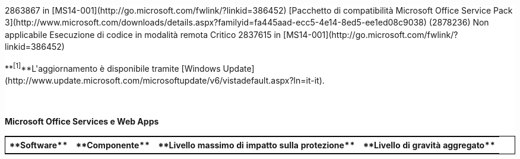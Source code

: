 </td>
<td style="border:1px solid black;">
2863867 in [MS14-001](http://go.microsoft.com/fwlink/?linkid=386452)

</td>
</tr>
<tr>
<td style="border:1px solid black;">
[Pacchetto di compatibilità Microsoft Office Service Pack 3](http://www.microsoft.com/downloads/details.aspx?familyid=fa445aad-ecc5-4e14-8ed5-ee1ed08c9038)  
(2878236)

</td>
<td style="border:1px solid black;">
Non applicabile

</td>
<td style="border:1px solid black;">
Esecuzione di codice in modalità remota

</td>
<td style="border:1px solid black;">
Critico

</td>
<td style="border:1px solid black;">
2837615 in [MS14-001](http://go.microsoft.com/fwlink/?linkid=386452)

</td>
</tr>
</table>
<p> </p>
**<sup>[1]</sup>**L'aggiornamento è disponibile tramite [Windows Update](http://www.update.microsoft.com/microsoftupdate/v6/vistadefault.aspx?ln=it-it).

 

**Microsoft Office Services e Web Apps**

<p> </p>
<table style="border:1px solid black;">
<tr>
<th>
**Software**

</th>
<th>
**Componente**

</th>
<th>
**Livello massimo di impatto sulla protezione**

</th>
<th>
**Livello di gravità aggregato**
